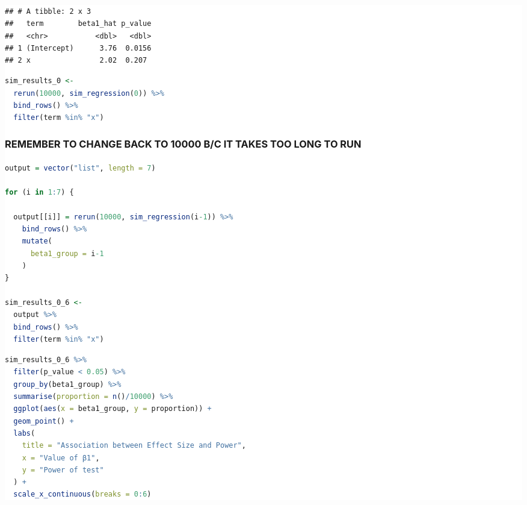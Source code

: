     ## # A tibble: 2 x 3
    ##   term        beta1_hat p_value
    ##   <chr>           <dbl>   <dbl>
    ## 1 (Intercept)      3.76  0.0156
    ## 2 x                2.02  0.207

``` r
sim_results_0 <- 
  rerun(10000, sim_regression(0)) %>% 
  bind_rows() %>% 
  filter(term %in% "x")
```

### REMEMBER TO CHANGE BACK TO 10000 B/C IT TAKES TOO LONG TO RUN

``` r
output = vector("list", length = 7)

for (i in 1:7) {
  
  output[[i]] = rerun(10000, sim_regression(i-1)) %>% 
    bind_rows() %>% 
    mutate(
      beta1_group = i-1
    )
}

sim_results_0_6 <- 
  output %>% 
  bind_rows() %>% 
  filter(term %in% "x")
```

``` r
sim_results_0_6 %>% 
  filter(p_value < 0.05) %>% 
  group_by(beta1_group) %>% 
  summarise(proportion = n()/10000) %>% 
  ggplot(aes(x = beta1_group, y = proportion)) +
  geom_point() +
  labs(
    title = "Association between Effect Size and Power",
    x = "Value of β1",
    y = "Power of test"
  ) +
  scale_x_continuous(breaks = 0:6)
```
